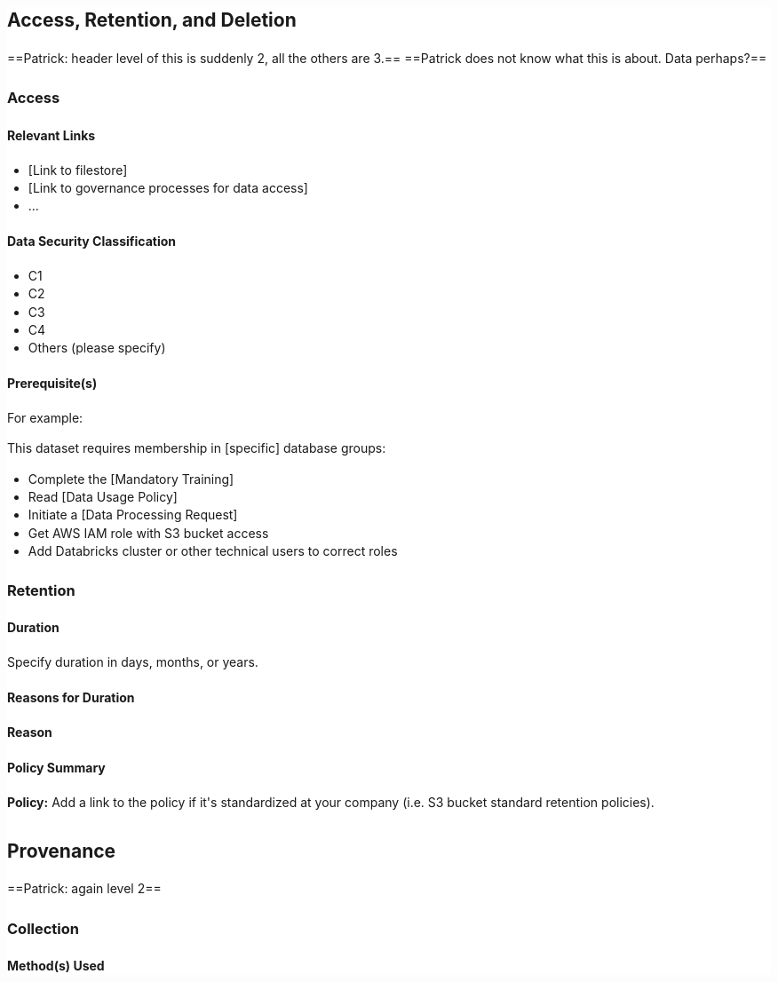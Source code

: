 ## Access, Retention, and Deletion
==Patrick: header level of this is suddenly 2, all the others are 3.==
==Patrick does not know what this is about.  Data perhaps?==

### Access
#### Relevant Links
* [Link to filestore]
* [Link to governance processes for data access]
* ...

#### Data Security Classification 


- C1
- C2
- C3
- C4
- Others (please specify)

#### Prerequisite(s)


For example:

This dataset requires membership in [specific] database groups:

- Complete the [Mandatory Training]
- Read [Data Usage Policy]
- Initiate a [Data Processing Request]
- Get AWS IAM role with S3 bucket access
- Add Databricks cluster or other technical users to correct roles

### Retention
#### Duration


Specify duration in days, months, or years.

#### Reasons for Duration


**Reason**

#### Policy Summary


**Policy:** Add a link to the policy if it's standardized at your company (i.e. S3 bucket standard retention policies).

  
## Provenance
==Patrick: again level 2==
### Collection
#### Method(s) Used
